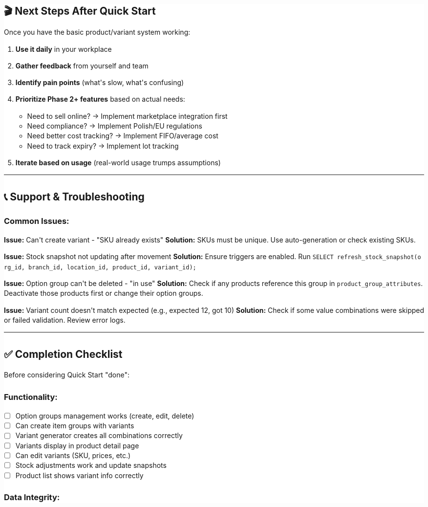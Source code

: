 
## 🎬 Next Steps After Quick Start

Once you have the basic product/variant system working:

1. **Use it daily** in your workplace
2. **Gather feedback** from yourself and team
3. **Identify pain points** (what's slow, what's confusing)
4. **Prioritize Phase 2+ features** based on actual needs:
   - Need to sell online? → Implement marketplace integration first
   - Need compliance? → Implement Polish/EU regulations
   - Need better cost tracking? → Implement FIFO/average cost
   - Need to track expiry? → Implement lot tracking

5. **Iterate based on usage** (real-world usage trumps assumptions)

---

## 📞 Support & Troubleshooting

### Common Issues:

**Issue:** Can't create variant - "SKU already exists"
**Solution:** SKUs must be unique. Use auto-generation or check existing SKUs.

**Issue:** Stock snapshot not updating after movement
**Solution:** Ensure triggers are enabled. Run `SELECT refresh_stock_snapshot(org_id, branch_id, location_id, product_id, variant_id);`

**Issue:** Option group can't be deleted - "in use"
**Solution:** Check if any products reference this group in `product_group_attributes`. Deactivate those products first or change their option groups.

**Issue:** Variant count doesn't match expected (e.g., expected 12, got 10)
**Solution:** Check if some value combinations were skipped or failed validation. Review error logs.

---

## ✅ Completion Checklist

Before considering Quick Start "done":

### Functionality:

- [ ] Option groups management works (create, edit, delete)
- [ ] Can create item groups with variants
- [ ] Variant generator creates all combinations correctly
- [ ] Variants display in product detail page
- [ ] Can edit variants (SKU, prices, etc.)
- [ ] Stock adjustments work and update snapshots
- [ ] Product list shows variant info correctly

### Data Integrity:
